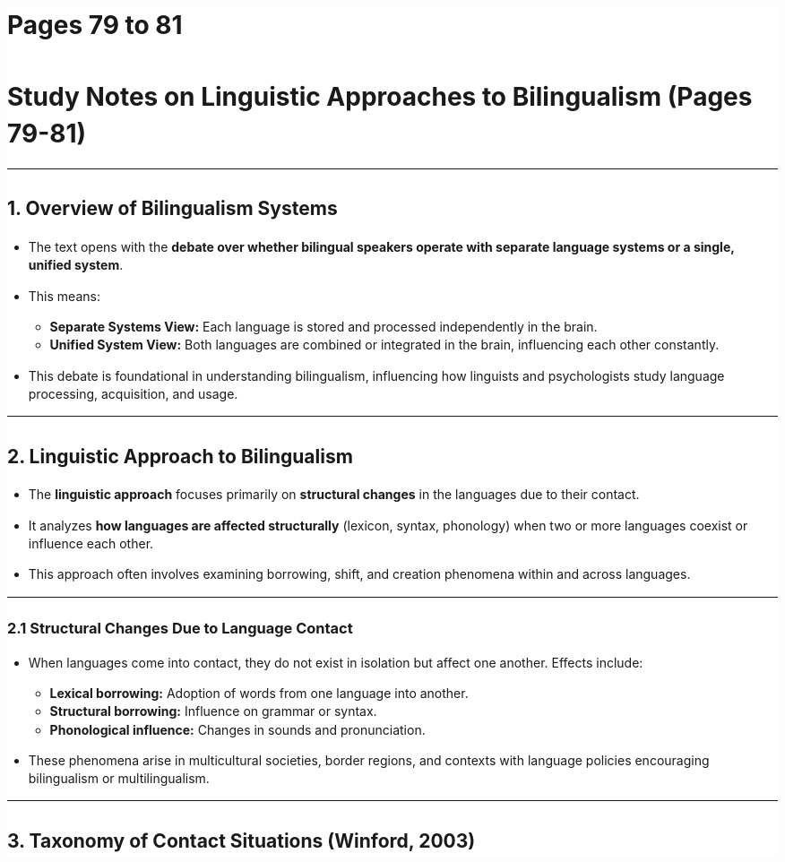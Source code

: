 

# Pages 79 to 81

# Study Notes on Linguistic Approaches to Bilingualism (Pages 79-81)

---

## **1. Overview of Bilingualism Systems**

- The text opens with the **debate over whether bilingual speakers operate with separate language systems or a single, unified system**.

- This means:
  - **Separate Systems View:** Each language is stored and processed independently in the brain.
  - **Unified System View:** Both languages are combined or integrated in the brain, influencing each other constantly.

- This debate is foundational in understanding bilingualism, influencing how linguists and psychologists study language processing, acquisition, and usage.

---

## **2. Linguistic Approach to Bilingualism**

- The **linguistic approach** focuses primarily on **structural changes** in the languages due to their contact.

- It analyzes **how languages are affected structurally** (lexicon, syntax, phonology) when two or more languages coexist or influence each other.

- This approach often involves examining borrowing, shift, and creation phenomena within and across languages.

---

### **2.1 Structural Changes Due to Language Contact**

- When languages come into contact, they do not exist in isolation but affect one another. Effects include:
  - **Lexical borrowing:** Adoption of words from one language into another.
  - **Structural borrowing:** Influence on grammar or syntax.
  - **Phonological influence:** Changes in sounds and pronunciation.

- These phenomena arise in multicultural societies, border regions, and contexts with language policies encouraging bilingualism or multilingualism.

---

## **3. Taxonomy of Contact Situations (Winford, 2003)**
